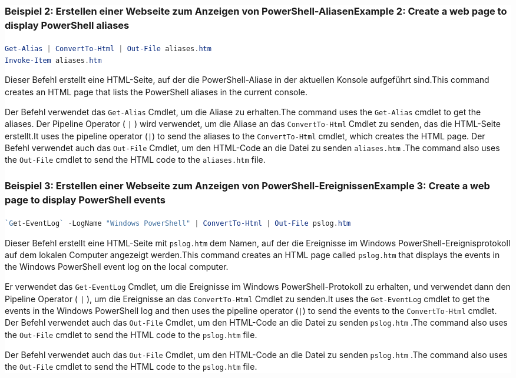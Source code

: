 ### <span data-ttu-id="69e46-120">Beispiel 2: Erstellen einer Webseite zum Anzeigen von PowerShell-Aliasen</span><span class="sxs-lookup"><span data-stu-id="69e46-120">Example 2: Create a web page to display PowerShell aliases</span></span>

```powershell
Get-Alias | ConvertTo-Html | Out-File aliases.htm
Invoke-Item aliases.htm
```

<span data-ttu-id="69e46-121">Dieser Befehl erstellt eine HTML-Seite, auf der die PowerShell-Aliase in der aktuellen Konsole aufgeführt sind.</span><span class="sxs-lookup"><span data-stu-id="69e46-121">This command creates an HTML page that lists the PowerShell aliases in the current console.</span></span>

<span data-ttu-id="69e46-122">Der Befehl verwendet das `Get-Alias` Cmdlet, um die Aliase zu erhalten.</span><span class="sxs-lookup"><span data-stu-id="69e46-122">The command uses the `Get-Alias` cmdlet to get the aliases.</span></span> <span data-ttu-id="69e46-123">Der Pipeline Operator ( `|` ) wird verwendet, um die Aliase an das `ConvertTo-Html` Cmdlet zu senden, das die HTML-Seite erstellt.</span><span class="sxs-lookup"><span data-stu-id="69e46-123">It uses the pipeline operator (`|`) to send the aliases to the `ConvertTo-Html` cmdlet, which creates the HTML page.</span></span> <span data-ttu-id="69e46-124">Der Befehl verwendet auch das `Out-File` Cmdlet, um den HTML-Code an die Datei zu senden `aliases.htm` .</span><span class="sxs-lookup"><span data-stu-id="69e46-124">The command also uses the `Out-File` cmdlet to send the HTML code to the `aliases.htm` file.</span></span>

### <span data-ttu-id="69e46-125">Beispiel 3: Erstellen einer Webseite zum Anzeigen von PowerShell-Ereignissen</span><span class="sxs-lookup"><span data-stu-id="69e46-125">Example 3: Create a web page to display PowerShell events</span></span>

```powershell
`Get-EventLog` -LogName "Windows PowerShell" | ConvertTo-Html | Out-File pslog.htm
```

<span data-ttu-id="69e46-126">Dieser Befehl erstellt eine HTML-Seite mit `pslog.htm` dem Namen, auf der die Ereignisse im Windows PowerShell-Ereignisprotokoll auf dem lokalen Computer angezeigt werden.</span><span class="sxs-lookup"><span data-stu-id="69e46-126">This command creates an HTML page called `pslog.htm` that displays the events in the Windows PowerShell event log on the local computer.</span></span>

<span data-ttu-id="69e46-127">Er verwendet das `Get-EventLog` Cmdlet, um die Ereignisse im Windows PowerShell-Protokoll zu erhalten, und verwendet dann den Pipeline Operator ( `|` ), um die Ereignisse an das `ConvertTo-Html` Cmdlet zu senden.</span><span class="sxs-lookup"><span data-stu-id="69e46-127">It uses the `Get-EventLog` cmdlet to get the events in the Windows PowerShell log and then uses the pipeline operator (`|`) to send the events to the `ConvertTo-Html` cmdlet.</span></span> <span data-ttu-id="69e46-128">Der Befehl verwendet auch das `Out-File` Cmdlet, um den HTML-Code an die Datei zu senden `pslog.htm` .</span><span class="sxs-lookup"><span data-stu-id="69e46-128">The command also uses the `Out-File` cmdlet to send the HTML code to the `pslog.htm` file.</span></span>

<span data-ttu-id="69e46-129">Der Befehl verwendet auch das `Out-File` Cmdlet, um den HTML-Code an die Datei zu senden `pslog.htm` .</span><span class="sxs-lookup"><span data-stu-id="69e46-129">The command also uses the `Out-File` cmdlet to send the HTML code to the `pslog.htm` file.</span></span>
